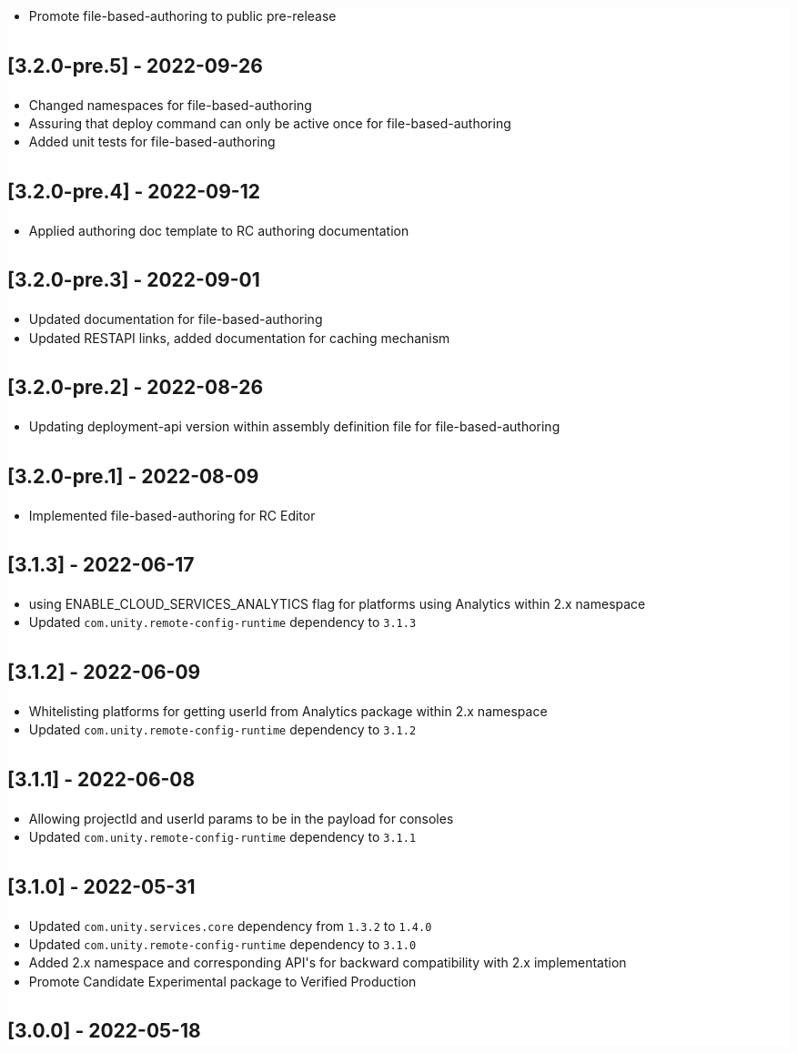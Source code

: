 - Promote file-based-authoring to public pre-release

## [3.2.0-pre.5] - 2022-09-26

- Changed namespaces for file-based-authoring
- Assuring that deploy command can only be active once for file-based-authoring
- Added unit tests for file-based-authoring

## [3.2.0-pre.4] - 2022-09-12

- Applied authoring doc template to RC authoring documentation

## [3.2.0-pre.3] - 2022-09-01

- Updated documentation for file-based-authoring
- Updated RESTAPI links, added documentation for caching mechanism

## [3.2.0-pre.2] - 2022-08-26

- Updating deployment-api version within assembly definition file for file-based-authoring

## [3.2.0-pre.1] - 2022-08-09

- Implemented file-based-authoring for RC Editor

## [3.1.3] - 2022-06-17

- using ENABLE_CLOUD_SERVICES_ANALYTICS flag for platforms using Analytics within 2.x namespace
- Updated `com.unity.remote-config-runtime` dependency to `3.1.3`

## [3.1.2] - 2022-06-09

- Whitelisting platforms for getting userId from Analytics package within 2.x namespace
- Updated `com.unity.remote-config-runtime` dependency to `3.1.2`

## [3.1.1] - 2022-06-08

- Allowing projectId and userId params to be in the payload for consoles
- Updated `com.unity.remote-config-runtime` dependency to `3.1.1`

## [3.1.0] - 2022-05-31

- Updated `com.unity.services.core` dependency from `1.3.2` to `1.4.0`
- Updated `com.unity.remote-config-runtime` dependency to `3.1.0`
- Added 2.x namespace and corresponding API's for backward compatibility with 2.x implementation
- Promote Candidate Experimental package to Verified Production

## [3.0.0] - 2022-05-18

